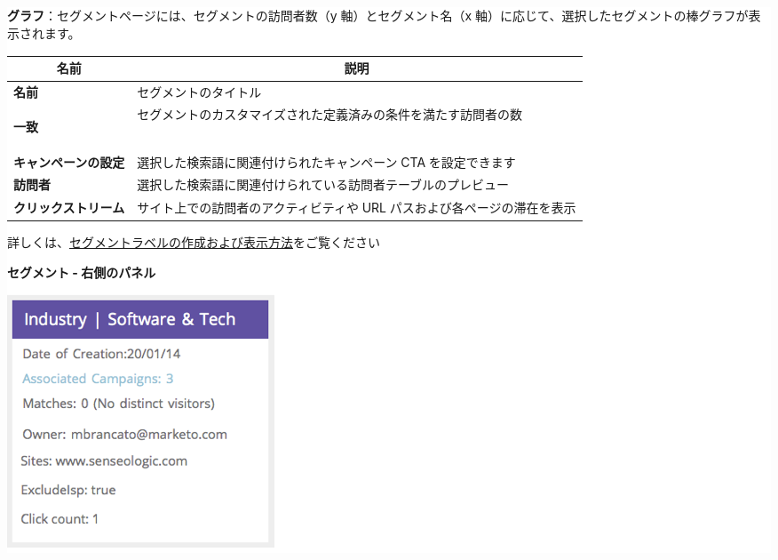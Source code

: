 **グラフ**：セグメントページには、セグメントの訪問者数（y 軸）とセグメント名（x 軸）に応じて、選択したセグメントの棒グラフが表示されます。

<table> 
 <thead> 
  <tr> 
   <th colspan="1" rowspan="1">名前</th> 
   <th colspan="1" rowspan="1">説明</th> 
  </tr> 
 </thead> 
 <tbody> 
  <tr> 
   <td colspan="1" rowspan="1"><strong>名前</strong></td> 
   <td colspan="1" rowspan="1">セグメントのタイトル</td> 
  </tr> 
  <tr> 
   <td colspan="1" rowspan="1"><p><strong>一致</strong></p></td> 
   <td colspan="1" rowspan="1">セグメントのカスタマイズされた定義済みの条件を満たす訪問者の数</td> 
  </tr> 
  <tr> 
   <td colspan="1" rowspan="1"><strong>キャンペーンの設定</strong></td> 
   <td colspan="1" rowspan="1">選択した検索語に関連付けられたキャンペーン CTA を設定できます</td> 
  </tr> 
  <tr> 
   <td colspan="1"><strong>訪問者</strong></td> 
   <td colspan="1">選択した検索語に関連付けられている訪問者テーブルのプレビュー</td> 
  </tr> 
  <tr> 
   <td colspan="1" rowspan="1"><strong>クリックストリーム</strong></td> 
   <td colspan="1" rowspan="1">サイト上での訪問者のアクティビティや URL パスおよび各ページの滞在を表示 </td> 
  </tr> 
 </tbody> 
</table>

詳しくは、[セグメントラベルの作成および表示方法](/help/marketo/product-docs/web-personalization/using-web-segments/label-your-segment.md)をご覧ください

**セグメント - 右側のパネル**

![](assets/image2014-11-12-10-3a46-3a32.png)
